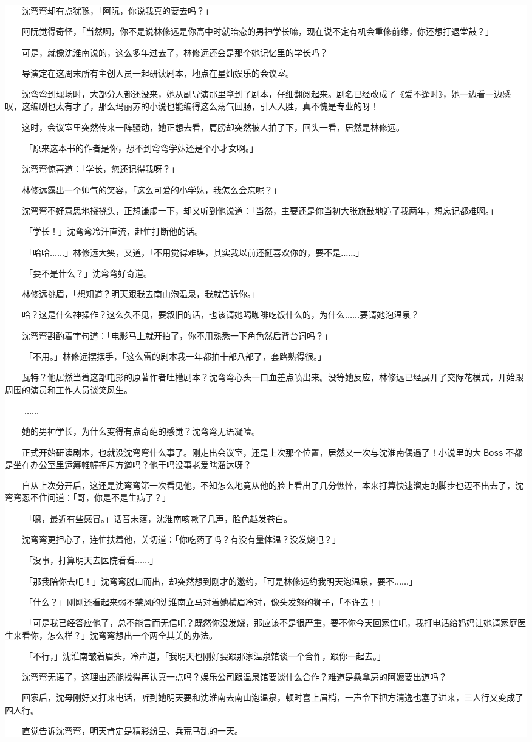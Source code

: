 &emsp;&emsp;沈弯弯却有点犹豫，「阿阮，你说我真的要去吗？」  
  
&emsp;&emsp;阿阮觉得奇怪，「当然啊，你不是说林修远是你高中时就暗恋的男神学长嘛，现在说不定有机会重修前缘，你还想打退堂鼓？」  
  
&emsp;&emsp;可是，就像沈淮南说的，这么多年过去了，林修远还会是那个她记忆里的学长吗？  
  
&emsp;&emsp;导演定在这周末所有主创人员一起研读剧本，地点在星灿娱乐的会议室。  
  
&emsp;&emsp;沈弯弯到现场时，大部分人都还没来，她从副导演那里拿到了剧本，仔细翻阅起来。剧名已经改成了《爱不逢时》，她一边看一边感叹，这编剧也太有才了，那么玛丽苏的小说也能编得这么荡气回肠，引人入胜，真不愧是专业的呀！  
  
&emsp;&emsp;这时，会议室里突然传来一阵骚动，她正想去看，肩膀却突然被人拍了下，回头一看，居然是林修远。  
  
&emsp;&emsp; 「原来这本书的作者是你，想不到弯弯学妹还是个小才女啊。」  
  
&emsp;&emsp;沈弯弯惊喜道：「学长，您还记得我呀？」  
  
&emsp;&emsp;林修远露出一个帅气的笑容，「这么可爱的小学妹，我怎么会忘呢？」  
  
&emsp;&emsp;沈弯弯不好意思地挠挠头，正想谦虚一下，却又听到他说道：「当然，主要还是你当初大张旗鼓地追了我两年，想忘记都难啊。」  
  
&emsp;&emsp; 「学长！」沈弯弯冷汗直流，赶忙打断他的话。  
  
&emsp;&emsp; 「哈哈……」林修远大笑，又道，「不用觉得难堪，其实我以前还挺喜欢你的，要不是……」  
  
&emsp;&emsp; 「要不是什么？」沈弯弯好奇道。  
  
&emsp;&emsp;林修远挑眉，「想知道？明天跟我去南山泡温泉，我就告诉你。」  
  
&emsp;&emsp;哈？这是什么神操作？这么久不见，要叙旧的话，也该请她喝咖啡吃饭什么的，为什么……要请她泡温泉？  
  
&emsp;&emsp;沈弯弯斟酌着字句道：「电影马上就开拍了，你不用熟悉一下角色然后背台词吗？」  
  
&emsp;&emsp; 「不用。」林修远摆摆手，「这么雷的剧本我一年都拍十部八部了，套路熟得很。」  
  
&emsp;&emsp;瓦特？他居然当着这部电影的原著作者吐槽剧本？沈弯弯心头一口血差点喷出来。没等她反应，林修远已经展开了交际花模式，开始跟周围的演员和工作人员谈笑风生。  
  
&emsp;&emsp; ……  
  
&emsp;&emsp;她的男神学长，为什么变得有点奇葩的感觉？沈弯弯无语凝噎。  
  
&emsp;&emsp;正式开始研读剧本，也就没沈弯弯什么事了。刚走出会议室，还是上次那个位置，居然又一次与沈淮南偶遇了！小说里的大 Boss 不都是坐在办公室里运筹帷幄挥斥方遒吗？他干吗没事老爱瞎溜达呀？  
  
&emsp;&emsp;自从上次分开后，这还是沈弯弯第一次看见他，不知怎么地竟从他的脸上看出了几分憔悴，本来打算快速溜走的脚步也迈不出去了，沈弯弯忍不住问道：「哥，你是不是生病了？」  
  
&emsp;&emsp; 「嗯，最近有些感冒。」话音未落，沈淮南咳嗽了几声，脸色越发苍白。  
  
&emsp;&emsp;沈弯弯更担心了，连忙扶着他，关切道：「你吃药了吗？有没有量体温？没发烧吧？」  
  
&emsp;&emsp; 「没事，打算明天去医院看看……」  
  
&emsp;&emsp; 「那我陪你去吧！」沈弯弯脱口而出，却突然想到刚才的邀约，「可是林修远约我明天泡温泉，要不……」  
  
&emsp;&emsp; 「什么？」刚刚还看起来弱不禁风的沈淮南立马对着她横眉冷对，像头发怒的狮子，「不许去！」  
  
&emsp;&emsp; 「可是我已经答应他了，总不能言而无信吧？既然你没发烧，那应该不是很严重，要不你今天回家住吧，我打电话给妈妈让她请家庭医生来看你，怎么样？」沈弯弯想出一个两全其美的办法。  
  
&emsp;&emsp; 「不行，」沈淮南皱着眉头，冷声道，「我明天也刚好要跟那家温泉馆谈一个合作，跟你一起去。」  
  
&emsp;&emsp;沈弯弯无语了，这理由还能找得再认真一点吗？娱乐公司跟温泉馆要谈什么合作？难道是桑拿房的阿嬷要出道吗？  
  
&emsp;&emsp;回家后，沈母刚好又打来电话，听到她明天要和沈淮南去南山泡温泉，顿时喜上眉梢，一声令下把方清逸也塞了进来，三人行又变成了四人行。  
  
&emsp;&emsp;直觉告诉沈弯弯，明天肯定是精彩纷呈、兵荒马乱的一天。  
  